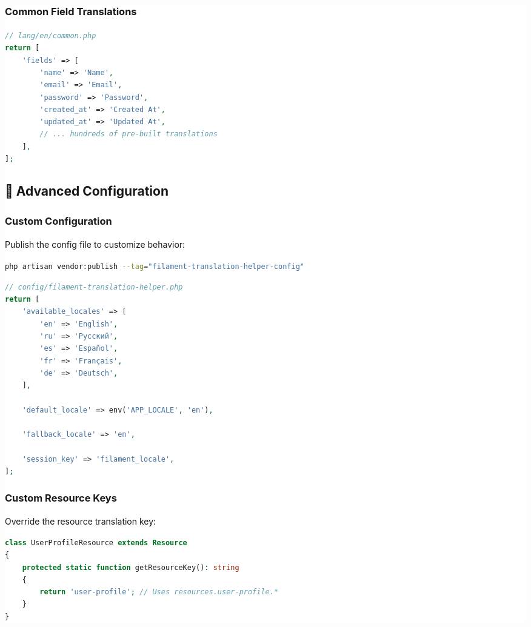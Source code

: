 ```php
```

### Common Field Translations

```php
// lang/en/common.php
return [
    'fields' => [
        'name' => 'Name',
        'email' => 'Email',
        'password' => 'Password',
        'created_at' => 'Created At',
        'updated_at' => 'Updated At',
        // ... hundreds of pre-built translations
    ],
];
```

## 🔧 Advanced Configuration

### Custom Configuration

Publish the config file to customize behavior:

```bash
php artisan vendor:publish --tag="filament-translation-helper-config"
```

```php
// config/filament-translation-helper.php
return [
    'available_locales' => [
        'en' => 'English',
        'ru' => 'Русский',
        'es' => 'Español',
        'fr' => 'Français',
        'de' => 'Deutsch',
    ],
    
    'default_locale' => env('APP_LOCALE', 'en'),
    
    'fallback_locale' => 'en',
    
    'session_key' => 'filament_locale',
];
```

### Custom Resource Keys

Override the resource translation key:

```php
class UserProfileResource extends Resource
{
    protected static function getResourceKey(): string
    {
        return 'user-profile'; // Uses resources.user-profile.*
    }
}
```
